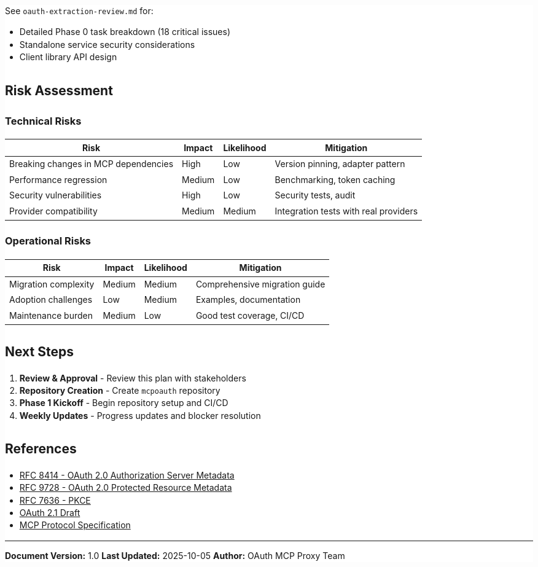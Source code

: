 
See `oauth-extraction-review.md` for:
- Detailed Phase 0 task breakdown (18 critical issues)
- Standalone service security considerations
- Client library API design

## Risk Assessment

### Technical Risks

| Risk | Impact | Likelihood | Mitigation |
|------|--------|------------|------------|
| Breaking changes in MCP dependencies | High | Low | Version pinning, adapter pattern |
| Performance regression | Medium | Low | Benchmarking, token caching |
| Security vulnerabilities | High | Low | Security tests, audit |
| Provider compatibility | Medium | Medium | Integration tests with real providers |

### Operational Risks

| Risk | Impact | Likelihood | Mitigation |
|------|--------|------------|------------|
| Migration complexity | Medium | Medium | Comprehensive migration guide |
| Adoption challenges | Low | Medium | Examples, documentation |
| Maintenance burden | Medium | Low | Good test coverage, CI/CD |

## Next Steps

1. **Review & Approval** - Review this plan with stakeholders
2. **Repository Creation** - Create `mcpoauth` repository
3. **Phase 1 Kickoff** - Begin repository setup and CI/CD
4. **Weekly Updates** - Progress updates and blocker resolution

## References

- [RFC 8414 - OAuth 2.0 Authorization Server Metadata](https://datatracker.ietf.org/doc/html/rfc8414)
- [RFC 9728 - OAuth 2.0 Protected Resource Metadata](https://datatracker.ietf.org/doc/html/rfc9728)
- [RFC 7636 - PKCE](https://datatracker.ietf.org/doc/html/rfc7636)
- [OAuth 2.1 Draft](https://datatracker.ietf.org/doc/html/draft-ietf-oauth-v2-1-10)
- [MCP Protocol Specification](https://spec.modelcontextprotocol.io/)

---

**Document Version:** 1.0
**Last Updated:** 2025-10-05
**Author:** OAuth MCP Proxy Team
